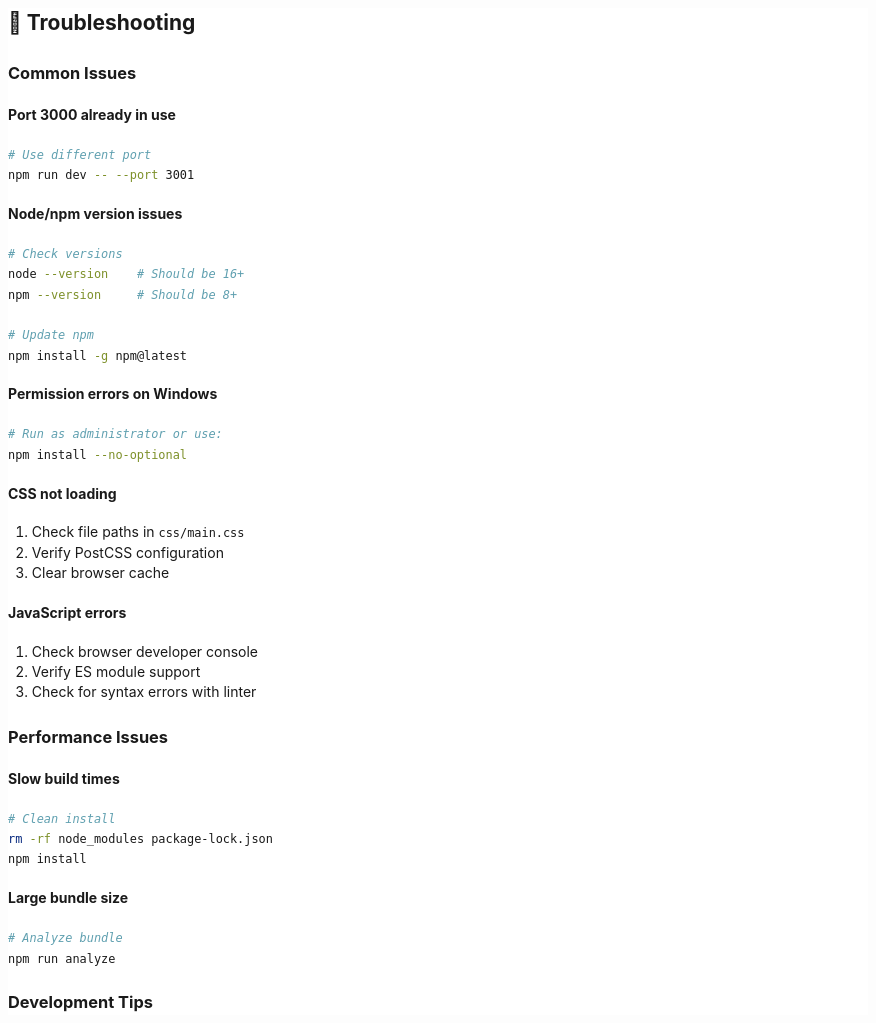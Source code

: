 ## 🚨 Troubleshooting

### Common Issues

#### Port 3000 already in use
```bash
# Use different port
npm run dev -- --port 3001
```

#### Node/npm version issues
```bash
# Check versions
node --version    # Should be 16+
npm --version     # Should be 8+

# Update npm
npm install -g npm@latest
```

#### Permission errors on Windows
```bash
# Run as administrator or use:
npm install --no-optional
```

#### CSS not loading
1. Check file paths in `css/main.css`
2. Verify PostCSS configuration
3. Clear browser cache

#### JavaScript errors
1. Check browser developer console
2. Verify ES module support
3. Check for syntax errors with linter

### Performance Issues

#### Slow build times
```bash
# Clean install
rm -rf node_modules package-lock.json
npm install
```

#### Large bundle size
```bash
# Analyze bundle
npm run analyze
```

### Development Tips

